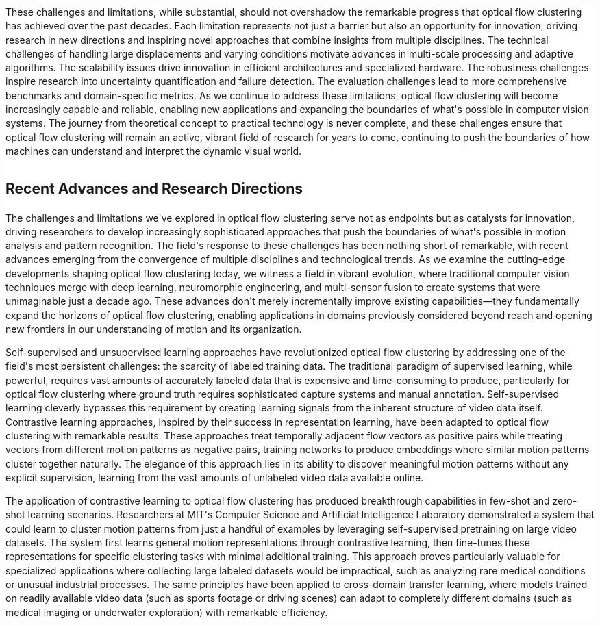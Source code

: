 These challenges and limitations, while substantial, should not overshadow the remarkable progress that optical flow clustering has achieved over the past decades. Each limitation represents not just a barrier but also an opportunity for innovation, driving research in new directions and inspiring novel approaches that combine insights from multiple disciplines. The technical challenges of handling large displacements and varying conditions motivate advances in multi-scale processing and adaptive algorithms. The scalability issues drive innovation in efficient architectures and specialized hardware. The robustness challenges inspire research into uncertainty quantification and failure detection. The evaluation challenges lead to more comprehensive benchmarks and domain-specific metrics. As we continue to address these limitations, optical flow clustering will become increasingly capable and reliable, enabling new applications and expanding the boundaries of what's possible in computer vision systems. The journey from theoretical concept to practical technology is never complete, and these challenges ensure that optical flow clustering will remain an active, vibrant field of research for years to come, continuing to push the boundaries of how machines can understand and interpret the dynamic visual world.

## Recent Advances and Research Directions

The challenges and limitations we've explored in optical flow clustering serve not as endpoints but as catalysts for innovation, driving researchers to develop increasingly sophisticated approaches that push the boundaries of what's possible in motion analysis and pattern recognition. The field's response to these challenges has been nothing short of remarkable, with recent advances emerging from the convergence of multiple disciplines and technological trends. As we examine the cutting-edge developments shaping optical flow clustering today, we witness a field in vibrant evolution, where traditional computer vision techniques merge with deep learning, neuromorphic engineering, and multi-sensor fusion to create systems that were unimaginable just a decade ago. These advances don't merely incrementally improve existing capabilities—they fundamentally expand the horizons of optical flow clustering, enabling applications in domains previously considered beyond reach and opening new frontiers in our understanding of motion and its organization.

Self-supervised and unsupervised learning approaches have revolutionized optical flow clustering by addressing one of the field's most persistent challenges: the scarcity of labeled training data. The traditional paradigm of supervised learning, while powerful, requires vast amounts of accurately labeled data that is expensive and time-consuming to produce, particularly for optical flow clustering where ground truth requires sophisticated capture systems and manual annotation. Self-supervised learning cleverly bypasses this requirement by creating learning signals from the inherent structure of video data itself. Contrastive learning approaches, inspired by their success in representation learning, have been adapted to optical flow clustering with remarkable results. These approaches treat temporally adjacent flow vectors as positive pairs while treating vectors from different motion patterns as negative pairs, training networks to produce embeddings where similar motion patterns cluster together naturally. The elegance of this approach lies in its ability to discover meaningful motion patterns without any explicit supervision, learning from the vast amounts of unlabeled video data available online.

The application of contrastive learning to optical flow clustering has produced breakthrough capabilities in few-shot and zero-shot learning scenarios. Researchers at MIT's Computer Science and Artificial Intelligence Laboratory demonstrated a system that could learn to cluster motion patterns from just a handful of examples by leveraging self-supervised pretraining on large video datasets. The system first learns general motion representations through contrastive learning, then fine-tunes these representations for specific clustering tasks with minimal additional training. This approach proves particularly valuable for specialized applications where collecting large labeled datasets would be impractical, such as analyzing rare medical conditions or unusual industrial processes. The same principles have been applied to cross-domain transfer learning, where models trained on readily available video data (such as sports footage or driving scenes) can adapt to completely different domains (such as medical imaging or underwater exploration) with remarkable efficiency.
